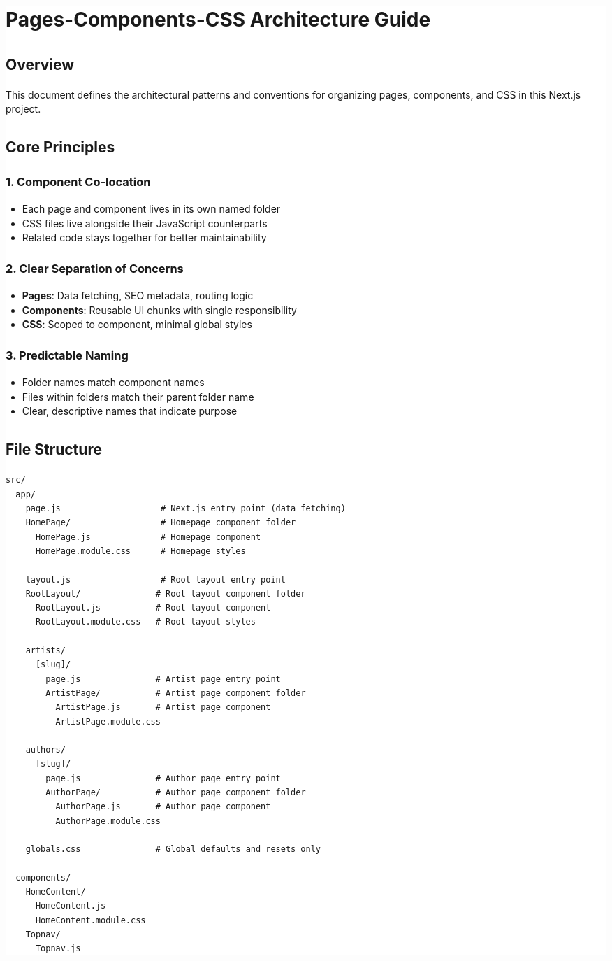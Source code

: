 # Pages-Components-CSS Architecture Guide

## Overview
This document defines the architectural patterns and conventions for organizing pages, components, and CSS in this Next.js project.

## Core Principles

### 1. Component Co-location
- Each page and component lives in its own named folder
- CSS files live alongside their JavaScript counterparts
- Related code stays together for better maintainability

### 2. Clear Separation of Concerns
- **Pages**: Data fetching, SEO metadata, routing logic
- **Components**: Reusable UI chunks with single responsibility
- **CSS**: Scoped to component, minimal global styles

### 3. Predictable Naming
- Folder names match component names
- Files within folders match their parent folder name
- Clear, descriptive names that indicate purpose

## File Structure

```
src/
  app/
    page.js                    # Next.js entry point (data fetching)
    HomePage/                  # Homepage component folder
      HomePage.js              # Homepage component
      HomePage.module.css      # Homepage styles
    
    layout.js                  # Root layout entry point
    RootLayout/               # Root layout component folder
      RootLayout.js           # Root layout component
      RootLayout.module.css   # Root layout styles
    
    artists/
      [slug]/
        page.js               # Artist page entry point
        ArtistPage/           # Artist page component folder
          ArtistPage.js       # Artist page component
          ArtistPage.module.css
    
    authors/
      [slug]/
        page.js               # Author page entry point
        AuthorPage/           # Author page component folder
          AuthorPage.js       # Author page component
          AuthorPage.module.css
    
    globals.css               # Global defaults and resets only
    
  components/
    HomeContent/
      HomeContent.js
      HomeContent.module.css
    Topnav/
      Topnav.js
```